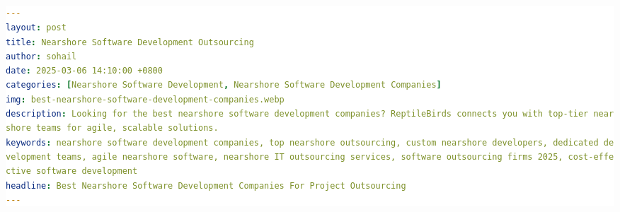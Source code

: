 ```yaml
---
layout: post
title: Nearshore Software Development Outsourcing
author: sohail
date: 2025-03-06 14:10:00 +0800
categories: [Nearshore Software Development, Nearshore Software Development Companies]
img: best-nearshore-software-development-companies.webp
description: Looking for the best nearshore software development companies? ReptileBirds connects you with top-tier nearshore teams for agile, scalable solutions.
keywords: nearshore software development companies, top nearshore outsourcing, custom nearshore developers, dedicated development teams, agile nearshore software, nearshore IT outsourcing services, software outsourcing firms 2025, cost-effective software development
headline: Best Nearshore Software Development Companies For Project Outsourcing
---
```




<script type="application/ld+json">
{
  "@context": "https://schema.org",
  "@type": "WebPage",
  "name": "Top Nearshore Software Development Companies",
  "url": "https://reptilebirds.com/nearshore-software-development-companies",
  "description": "ReptileBirds helps you find and connect with the best nearshore software development companies for scalable, cost-effective outsourcing solutions.",
  "datePublished": "2025-03-06T14:10:00+08:00",  // ISO 8601 formatted
  "dateModified": "2025-03-06T14:10:00+08:00",   // Update if revised later
  "publisher": {
    "@type": "Organization",
    "name": "ReptileBirds",
    "url": "https://reptilebirds.com",
    "logo": {
      "@type": "ImageObject",
      "url": "https://reptilebirds.com/assets/img/ReptileBirds.png",
      "width": 300,   // Add logo dimensions (adjust as needed)
      "height": 60
    }
  },
  "inLanguage": {
    "@type": "Language",
    "name": "English",
    "alternateName": "en"
  },
  "primaryImageOfPage": {   // Recommended for WebPage schema
    "@type": "ImageObject",
    "url": "https://reptilebirds.com/assets/img/nearshore-software.jpg", // Add a relevant image
    "width": 1200,
    "height": 630
  }
}
</script>
